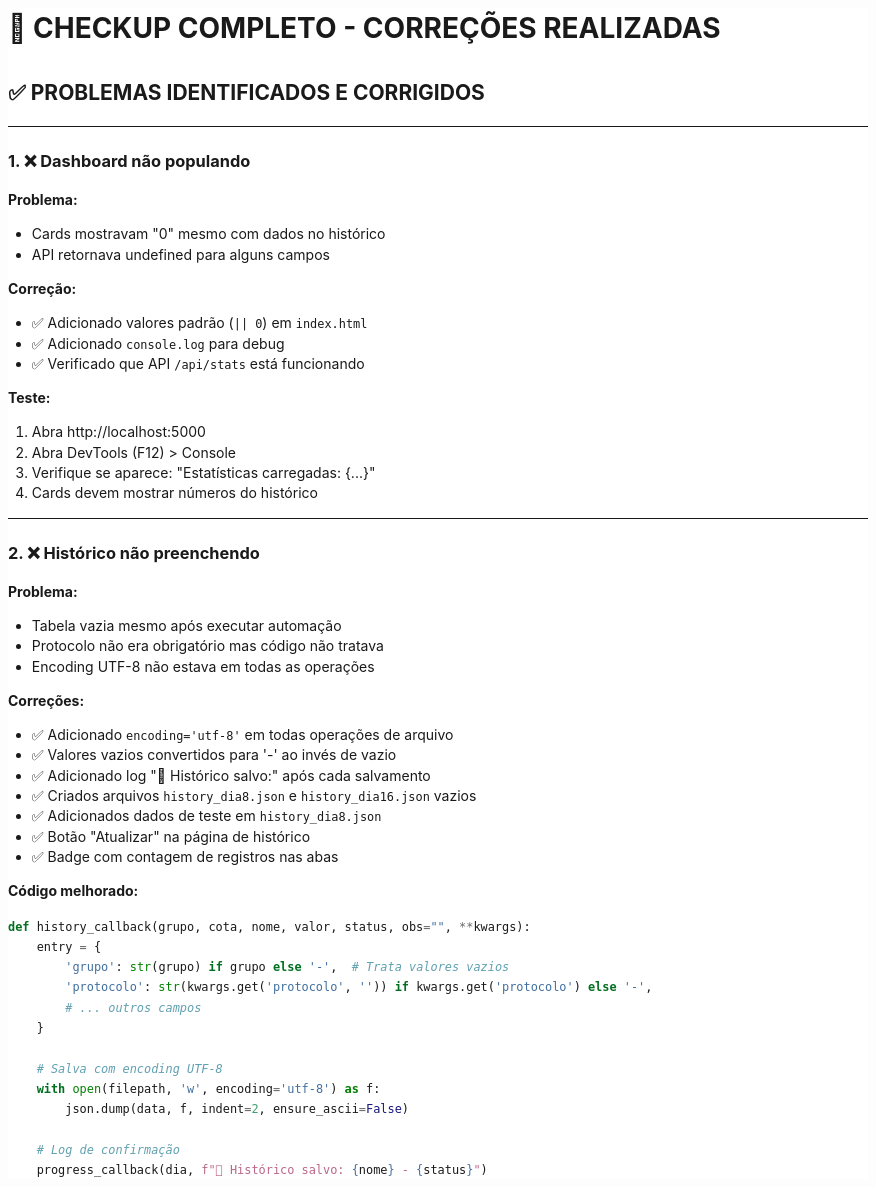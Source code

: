 # 🔧 CHECKUP COMPLETO - CORREÇÕES REALIZADAS

## ✅ PROBLEMAS IDENTIFICADOS E CORRIGIDOS

---

### 1. ❌ **Dashboard não populando**

**Problema:**
- Cards mostravam "0" mesmo com dados no histórico
- API retornava undefined para alguns campos

**Correção:**
- ✅ Adicionado valores padrão (`|| 0`) em `index.html`
- ✅ Adicionado `console.log` para debug
- ✅ Verificado que API `/api/stats` está funcionando

**Teste:**
1. Abra http://localhost:5000
2. Abra DevTools (F12) > Console
3. Verifique se aparece: "Estatísticas carregadas: {...}"
4. Cards devem mostrar números do histórico

---

### 2. ❌ **Histórico não preenchendo**

**Problema:**
- Tabela vazia mesmo após executar automação
- Protocolo não era obrigatório mas código não tratava
- Encoding UTF-8 não estava em todas as operações

**Correções:**
- ✅ Adicionado `encoding='utf-8'` em todas operações de arquivo
- ✅ Valores vazios convertidos para '-' ao invés de vazio
- ✅ Adicionado log "📝 Histórico salvo:" após cada salvamento
- ✅ Criados arquivos `history_dia8.json` e `history_dia16.json` vazios
- ✅ Adicionados dados de teste em `history_dia8.json`
- ✅ Botão "Atualizar" na página de histórico
- ✅ Badge com contagem de registros nas abas

**Código melhorado:**
```python
def history_callback(grupo, cota, nome, valor, status, obs="", **kwargs):
    entry = {
        'grupo': str(grupo) if grupo else '-',  # Trata valores vazios
        'protocolo': str(kwargs.get('protocolo', '')) if kwargs.get('protocolo') else '-',
        # ... outros campos
    }
    
    # Salva com encoding UTF-8
    with open(filepath, 'w', encoding='utf-8') as f:
        json.dump(data, f, indent=2, ensure_ascii=False)
    
    # Log de confirmação
    progress_callback(dia, f"📝 Histórico salvo: {nome} - {status}")
```
